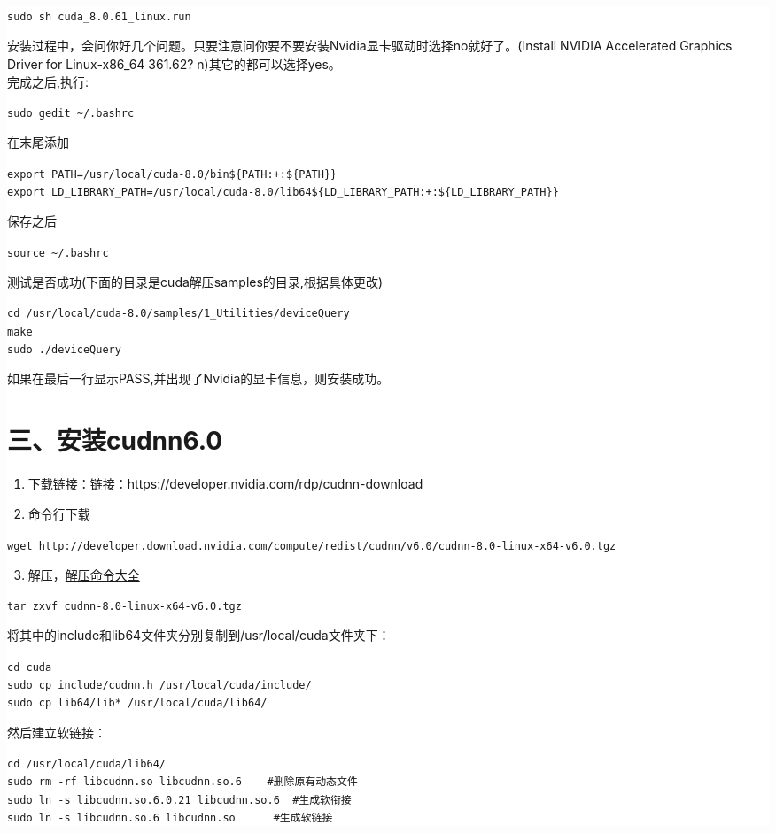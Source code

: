 ```
sudo sh cuda_8.0.61_linux.run
```
安装过程中，会问你好几个问题。只要注意问你要不要安装Nvidia显卡驱动时选择no就好了。(Install NVIDIA Accelerated Graphics Driver for Linux-x86_64 361.62? n)其它的都可以选择yes。 			
完成之后,执行:

```
sudo gedit ~/.bashrc
```
在末尾添加			

```
export PATH=/usr/local/cuda-8.0/bin${PATH:+:${PATH}}
export LD_LIBRARY_PATH=/usr/local/cuda-8.0/lib64${LD_LIBRARY_PATH:+:${LD_LIBRARY_PATH}}
```
保存之后			

```
source ~/.bashrc
```				
测试是否成功(下面的目录是cuda解压samples的目录,根据具体更改)			

```
cd /usr/local/cuda-8.0/samples/1_Utilities/deviceQuery
make
sudo ./deviceQuery
```
如果在最后一行显示PASS,并出现了Nvidia的显卡信息，则安装成功。 

# 三、安装cudnn6.0			
1. 下载链接：链接：https://developer.nvidia.com/rdp/cudnn-download 			

2. 命令行下载			


```
wget http://developer.download.nvidia.com/compute/redist/cudnn/v6.0/cudnn-8.0-linux-x64-v6.0.tgz		
```

3. 解压，[解压命令大全](https://blog.csdn.net/xiaoxinyu316/article/details/28244005)

```
tar zxvf cudnn-8.0-linux-x64-v6.0.tgz
```

将其中的include和lib64文件夹分别复制到/usr/local/cuda文件夹下：		

```
cd cuda
sudo cp include/cudnn.h /usr/local/cuda/include/
sudo cp lib64/lib* /usr/local/cuda/lib64/ 
```
然后建立软链接：		

```
cd /usr/local/cuda/lib64/
sudo rm -rf libcudnn.so libcudnn.so.6    #删除原有动态文件
sudo ln -s libcudnn.so.6.0.21 libcudnn.so.6  #生成软衔接
sudo ln -s libcudnn.so.6 libcudnn.so      #生成软链接
```

